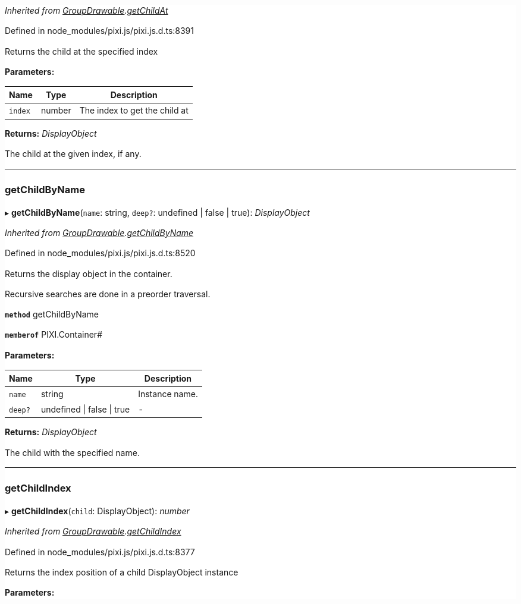 *Inherited from [GroupDrawable](_src_gameengine_drawables_groupdrawable_.groupdrawable.md).[getChildAt](_src_gameengine_drawables_groupdrawable_.groupdrawable.md#getchildat)*

Defined in node_modules/pixi.js/pixi.js.d.ts:8391

Returns the child at the specified index

**Parameters:**

Name | Type | Description |
------ | ------ | ------ |
`index` | number | The index to get the child at |

**Returns:** *DisplayObject*

The child at the given index, if any.

___

###  getChildByName

▸ **getChildByName**(`name`: string, `deep?`: undefined | false | true): *DisplayObject*

*Inherited from [GroupDrawable](_src_gameengine_drawables_groupdrawable_.groupdrawable.md).[getChildByName](_src_gameengine_drawables_groupdrawable_.groupdrawable.md#getchildbyname)*

Defined in node_modules/pixi.js/pixi.js.d.ts:8520

Returns the display object in the container.

Recursive searches are done in a preorder traversal.

**`method`** getChildByName

**`memberof`** PIXI.Container#

**Parameters:**

Name | Type | Description |
------ | ------ | ------ |
`name` | string | Instance name. |
`deep?` | undefined &#124; false &#124; true | - |

**Returns:** *DisplayObject*

The child with the specified name.

___

###  getChildIndex

▸ **getChildIndex**(`child`: DisplayObject): *number*

*Inherited from [GroupDrawable](_src_gameengine_drawables_groupdrawable_.groupdrawable.md).[getChildIndex](_src_gameengine_drawables_groupdrawable_.groupdrawable.md#getchildindex)*

Defined in node_modules/pixi.js/pixi.js.d.ts:8377

Returns the index position of a child DisplayObject instance

**Parameters:**
